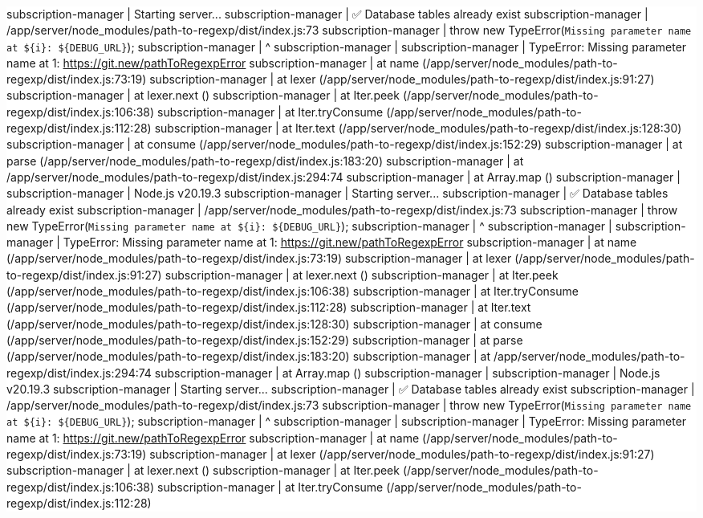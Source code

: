 subscription-manager  | Starting server...
subscription-manager  | ✅ Database tables already exist
subscription-manager  | /app/server/node_modules/path-to-regexp/dist/index.js:73
subscription-manager  |             throw new TypeError(`Missing parameter name at ${i}: ${DEBUG_URL}`);
subscription-manager  |             ^
subscription-manager  | 
subscription-manager  | TypeError: Missing parameter name at 1: https://git.new/pathToRegexpError
subscription-manager  |     at name (/app/server/node_modules/path-to-regexp/dist/index.js:73:19)
subscription-manager  |     at lexer (/app/server/node_modules/path-to-regexp/dist/index.js:91:27)
subscription-manager  |     at lexer.next (<anonymous>)
subscription-manager  |     at Iter.peek (/app/server/node_modules/path-to-regexp/dist/index.js:106:38)
subscription-manager  |     at Iter.tryConsume (/app/server/node_modules/path-to-regexp/dist/index.js:112:28)
subscription-manager  |     at Iter.text (/app/server/node_modules/path-to-regexp/dist/index.js:128:30)
subscription-manager  |     at consume (/app/server/node_modules/path-to-regexp/dist/index.js:152:29)
subscription-manager  |     at parse (/app/server/node_modules/path-to-regexp/dist/index.js:183:20)
subscription-manager  |     at /app/server/node_modules/path-to-regexp/dist/index.js:294:74
subscription-manager  |     at Array.map (<anonymous>)
subscription-manager  | 
subscription-manager  | Node.js v20.19.3
subscription-manager  | Starting server...
subscription-manager  | ✅ Database tables already exist
subscription-manager  | /app/server/node_modules/path-to-regexp/dist/index.js:73
subscription-manager  |             throw new TypeError(`Missing parameter name at ${i}: ${DEBUG_URL}`);
subscription-manager  |             ^
subscription-manager  | 
subscription-manager  | TypeError: Missing parameter name at 1: https://git.new/pathToRegexpError
subscription-manager  |     at name (/app/server/node_modules/path-to-regexp/dist/index.js:73:19)
subscription-manager  |     at lexer (/app/server/node_modules/path-to-regexp/dist/index.js:91:27)
subscription-manager  |     at lexer.next (<anonymous>)
subscription-manager  |     at Iter.peek (/app/server/node_modules/path-to-regexp/dist/index.js:106:38)
subscription-manager  |     at Iter.tryConsume (/app/server/node_modules/path-to-regexp/dist/index.js:112:28)
subscription-manager  |     at Iter.text (/app/server/node_modules/path-to-regexp/dist/index.js:128:30)
subscription-manager  |     at consume (/app/server/node_modules/path-to-regexp/dist/index.js:152:29)
subscription-manager  |     at parse (/app/server/node_modules/path-to-regexp/dist/index.js:183:20)
subscription-manager  |     at /app/server/node_modules/path-to-regexp/dist/index.js:294:74
subscription-manager  |     at Array.map (<anonymous>)
subscription-manager  | 
subscription-manager  | Node.js v20.19.3
subscription-manager  | Starting server...
subscription-manager  | ✅ Database tables already exist
subscription-manager  | /app/server/node_modules/path-to-regexp/dist/index.js:73
subscription-manager  |             throw new TypeError(`Missing parameter name at ${i}: ${DEBUG_URL}`);
subscription-manager  |             ^
subscription-manager  | 
subscription-manager  | TypeError: Missing parameter name at 1: https://git.new/pathToRegexpError
subscription-manager  |     at name (/app/server/node_modules/path-to-regexp/dist/index.js:73:19)
subscription-manager  |     at lexer (/app/server/node_modules/path-to-regexp/dist/index.js:91:27)
subscription-manager  |     at lexer.next (<anonymous>)
subscription-manager  |     at Iter.peek (/app/server/node_modules/path-to-regexp/dist/index.js:106:38)
subscription-manager  |     at Iter.tryConsume (/app/server/node_modules/path-to-regexp/dist/index.js:112:28)